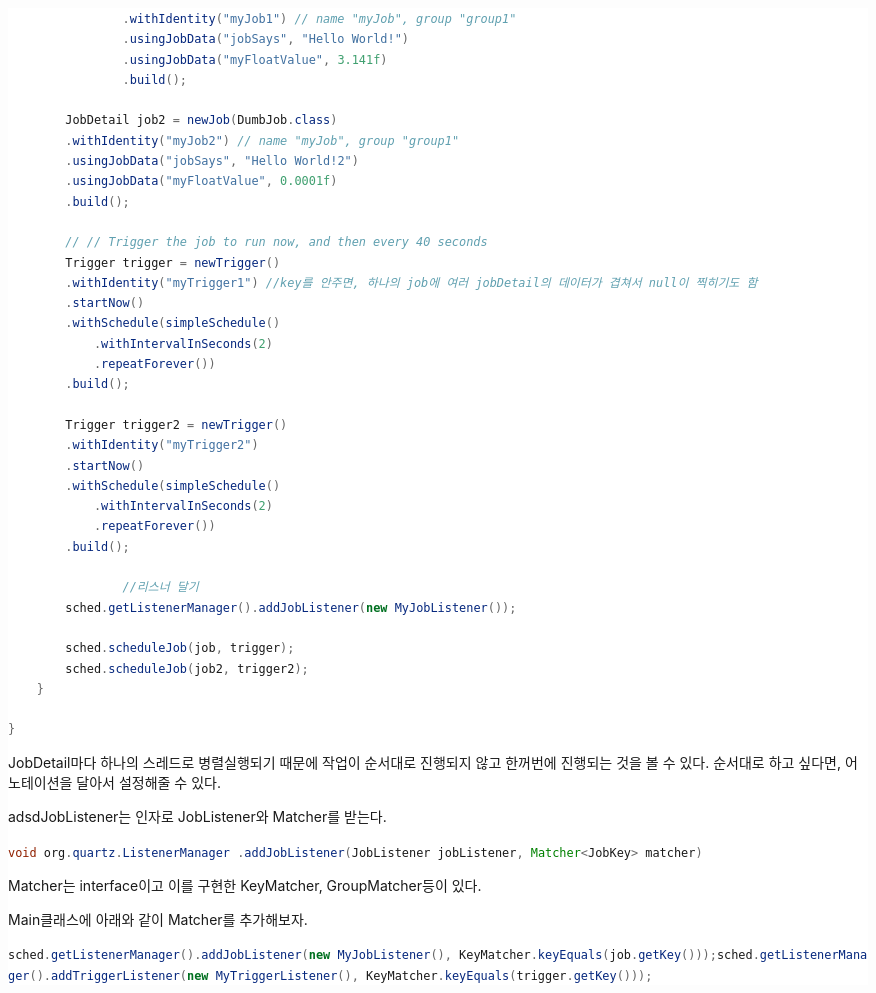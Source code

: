 ```java
                .withIdentity("myJob1") // name "myJob", group "group1"
                .usingJobData("jobSays", "Hello World!")
                .usingJobData("myFloatValue", 3.141f)
                .build();
 
        JobDetail job2 = newJob(DumbJob.class)
        .withIdentity("myJob2") // name "myJob", group "group1"
        .usingJobData("jobSays", "Hello World!2")
        .usingJobData("myFloatValue", 0.0001f)
        .build();
 
        // // Trigger the job to run now, and then every 40 seconds
        Trigger trigger = newTrigger()
        .withIdentity("myTrigger1") //key를 안주면, 하나의 job에 여러 jobDetail의 데이터가 겹쳐서 null이 찍히기도 함
        .startNow()
        .withSchedule(simpleSchedule()
            .withIntervalInSeconds(2)
            .repeatForever())            
        .build();
 
        Trigger trigger2 = newTrigger()
        .withIdentity("myTrigger2") 
        .startNow()
        .withSchedule(simpleSchedule()
            .withIntervalInSeconds(2)
            .repeatForever())            
        .build();
 
				//리스너 달기
        sched.getListenerManager().addJobListener(new MyJobListener());
 
        sched.scheduleJob(job, trigger);
        sched.scheduleJob(job2, trigger2);
    }
 
}
```

JobDetail마다 하나의 스레드로 병렬실행되기 때문에 작업이 순서대로 진행되지 않고 한꺼번에 진행되는 것을 볼 수 있다. 순서대로 하고 싶다면, 어노테이션을 달아서 설정해줄 수 있다.

adsdJobListener는 인자로 JobListener와 Matcher를 받는다.

```java
void org.quartz.ListenerManager	.addJobListener(JobListener jobListener, Matcher<JobKey> matcher)
```

Matcher는 interface이고 이를 구현한 KeyMatcher, GroupMatcher등이 있다.

Main클래스에 아래와 같이 Matcher를 추가해보자.

```java
sched.getListenerManager().addJobListener(new MyJobListener(), KeyMatcher.keyEquals(job.getKey()));sched.getListenerManager().addTriggerListener(new MyTriggerListener(), KeyMatcher.keyEquals(trigger.getKey()));
```
